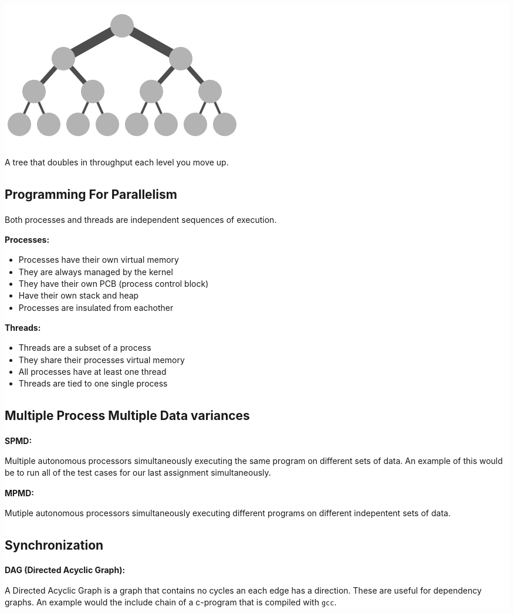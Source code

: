 ![fat tree](fat_tree.svg)

A tree that doubles in throughput each level you move up.

## Programming For Parallelism

Both processes and threads are independent sequences of execution.

__Processes:__

* Processes have their own virtual memory
* They are always managed by the kernel
* They have their own PCB (process control block)
* Have their own stack and heap
* Processes are insulated from eachother

__Threads:__

* Threads are a subset of a process
* They share their processes virtual memory
* All processes have at least one thread
* Threads are tied to one single process

## Multiple Process Multiple Data variances

__SPMD:__

Multiple autonomous processors simultaneously executing the same program on different sets of data. An example of this would be to run all of the test cases for our last assignment simultaneously.

__MPMD:__

Mutiple autonomous processors simultaneously executing different programs on different indepentent sets of data.

## Synchronization

__DAG (Directed Acyclic Graph):__

A Directed Acyclic Graph is a graph that contains no cycles an each edge has a direction. These are useful for dependency graphs. An example would the include chain of a c-program that is compiled with `gcc`.
